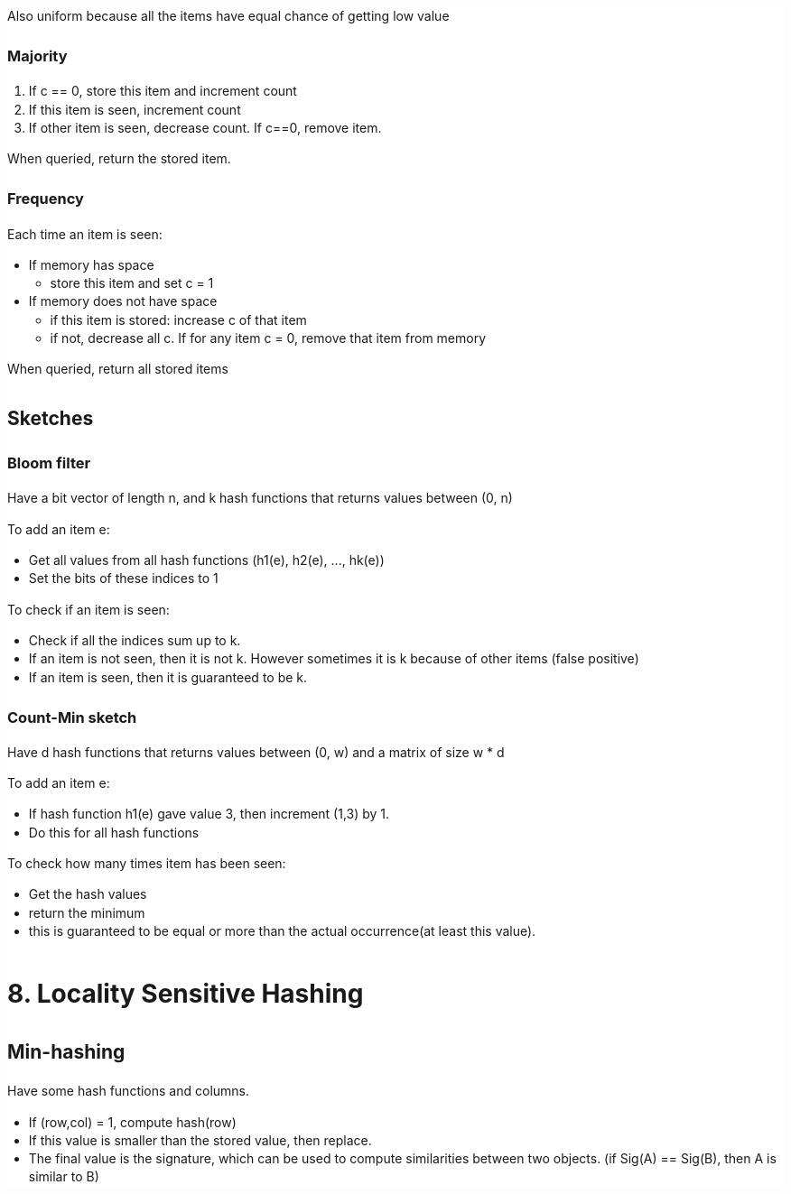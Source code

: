 Also uniform because all the items have equal chance of getting low value

### Majority
1. If c == 0, store this item and increment count
2. If this item is seen, increment count
3. If other item is seen, decrease count. If c==0, remove item.

When queried, return the stored item.

### Frequency
Each time an item is seen:
- If memory has space
  - store this item and set c = 1
- If memory does not have space
  - if this item is stored: increase c of that item
  - if not, decrease all c. If for any item c = 0, remove that item from memory

When queried, return all stored items


## Sketches
### Bloom filter
Have a bit vector of length n, and k hash functions that returns values between (0, n)

To add an item e:
- Get all values from all hash functions (h1(e), h2(e), ..., hk(e))
- Set the bits of these indices to 1

To check if an item is seen:
- Check if all the indices sum up to k.
- If an item is not seen, then it is not k. However sometimes it is k because of other items (false positive)
- If an item is seen, then it is guaranteed to be k.

### Count-Min sketch
Have d hash functions that returns values between (0, w) and a matrix of size w * d

To add an item e:
- If hash function h1(e) gave value 3, then increment (1,3) by 1.
- Do this for all hash functions

To check how many times item has been seen:
- Get the hash values
- return the minimum
- this is guaranteed to be equal or more than the actual occurrence(at least this value).



# 8. Locality Sensitive Hashing
## Min-hashing
Have some hash functions and columns.
- If (row,col) = 1, compute hash(row)
- If this value is smaller than the stored value, then replace.
- The final value is the signature, which can be used to compute similarities between two objects. (if Sig(A) == Sig(B), then A is similar to B)
